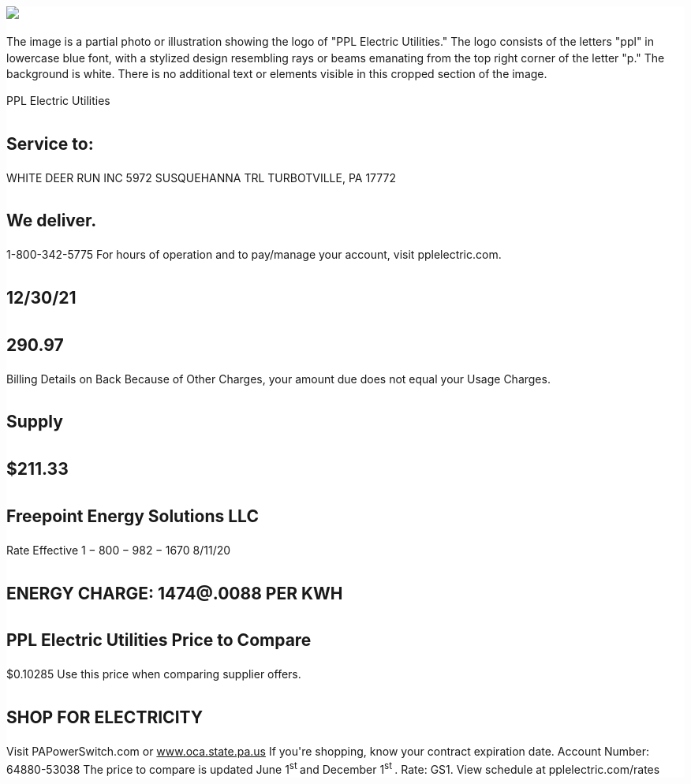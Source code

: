 ![](images/img-0.jpeg)

The image is a partial photo or illustration showing the logo of "PPL Electric Utilities." The logo consists of the letters "ppl" in lowercase blue font, with a stylized design resembling rays or beams emanating from the top right corner of the letter "p." The background is white. There is no additional text or elements visible in this cropped section of the image.

PPL Electric Utilities

## Service to:

WHITE DEER RUN INC
5972 SUSQUEHANNA TRL TURBOTVILLE, PA 17772

## We deliver.

1-800-342-5775
For hours of operation and to pay/manage your account, visit pplelectric.com.

## $12 / 30 / 21$

## $290.97$

Billing Details on Back
Because of Other Charges, your amount due does not equal your Usage Charges.

## Supply

## $211.33

## Freepoint Energy Solutions LLC

Rate Effective
$1-800-982-1670$
$8 / 11 / 20$

## ENERGY CHARGE: 1474@.0088 PER KWH

## PPL Electric Utilities Price to Compare

$\$ 0.10285$ Use this price when comparing supplier offers.

## SHOP FOR ELECTRICITY

Visit PAPowerSwitch.com or www.oca.state.pa.us If you're shopping, know your contract expiration date. Account Number: 64880-53038
The price to compare is updated June $1^{\text {st }}$ and December $1^{\text {st }}$. Rate: GS1. View schedule at pplelectric.com/rates
